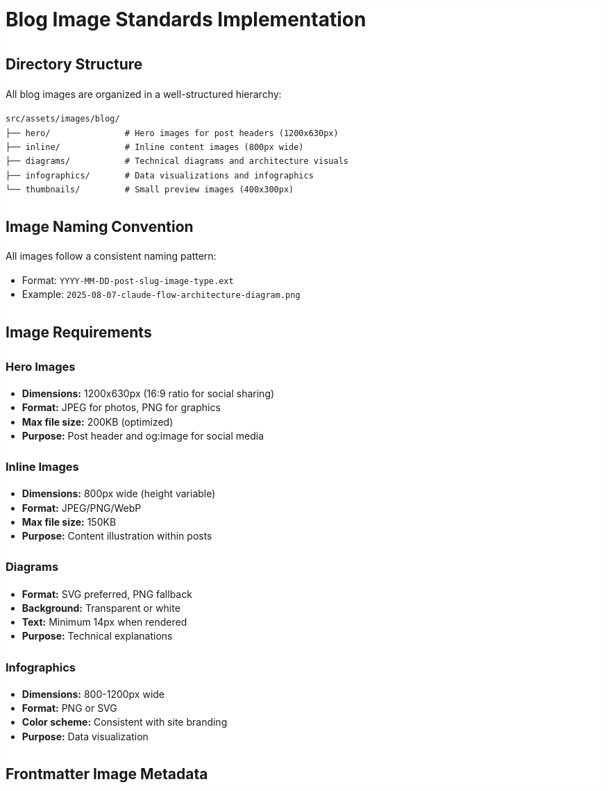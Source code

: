 # Blog Image Standards Implementation

## Directory Structure

All blog images are organized in a well-structured hierarchy:

```
src/assets/images/blog/
├── hero/               # Hero images for post headers (1200x630px)
├── inline/             # Inline content images (800px wide)
├── diagrams/           # Technical diagrams and architecture visuals
├── infographics/       # Data visualizations and infographics
└── thumbnails/         # Small preview images (400x300px)
```

## Image Naming Convention

All images follow a consistent naming pattern:
- Format: `YYYY-MM-DD-post-slug-image-type.ext`
- Example: `2025-08-07-claude-flow-architecture-diagram.png`

## Image Requirements

### Hero Images
- **Dimensions:** 1200x630px (16:9 ratio for social sharing)
- **Format:** JPEG for photos, PNG for graphics
- **Max file size:** 200KB (optimized)
- **Purpose:** Post header and og:image for social media

### Inline Images
- **Dimensions:** 800px wide (height variable)
- **Format:** JPEG/PNG/WebP
- **Max file size:** 150KB
- **Purpose:** Content illustration within posts

### Diagrams
- **Format:** SVG preferred, PNG fallback
- **Background:** Transparent or white
- **Text:** Minimum 14px when rendered
- **Purpose:** Technical explanations

### Infographics
- **Dimensions:** 800-1200px wide
- **Format:** PNG or SVG
- **Color scheme:** Consistent with site branding
- **Purpose:** Data visualization

## Frontmatter Image Metadata
